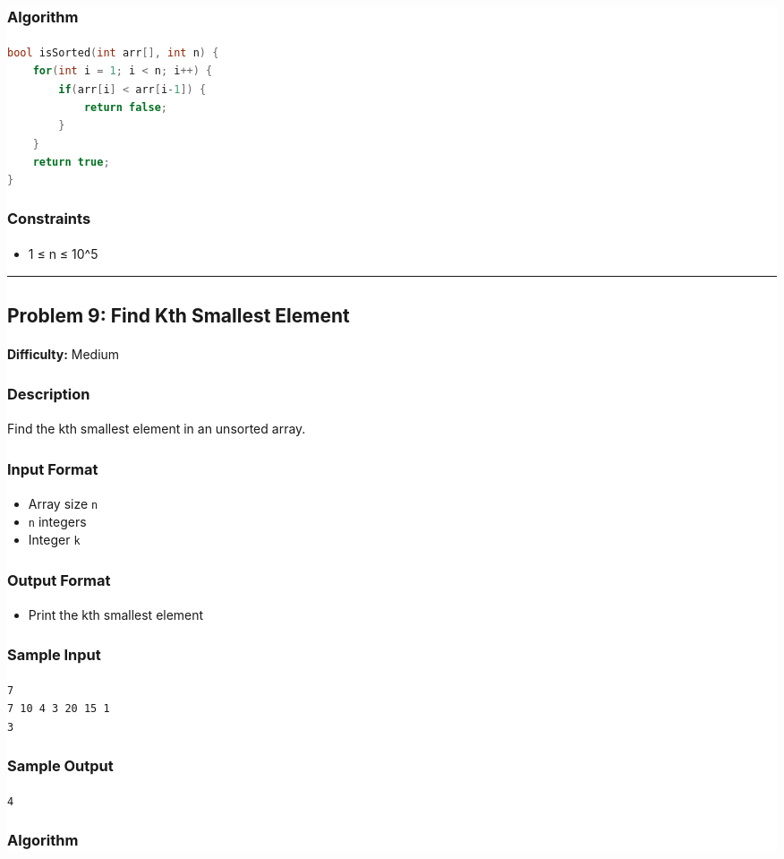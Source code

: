 ### Algorithm

```cpp
bool isSorted(int arr[], int n) {
    for(int i = 1; i < n; i++) {
        if(arr[i] < arr[i-1]) {
            return false;
        }
    }
    return true;
}
```

### Constraints

- 1 ≤ n ≤ 10^5

---

## Problem 9: Find Kth Smallest Element

**Difficulty:** Medium

### Description

Find the kth smallest element in an unsorted array.

### Input Format

- Array size `n`
- `n` integers
- Integer `k`

### Output Format

- Print the kth smallest element

### Sample Input

```
7
7 10 4 3 20 15 1
3
```

### Sample Output

```
4
```

### Algorithm

